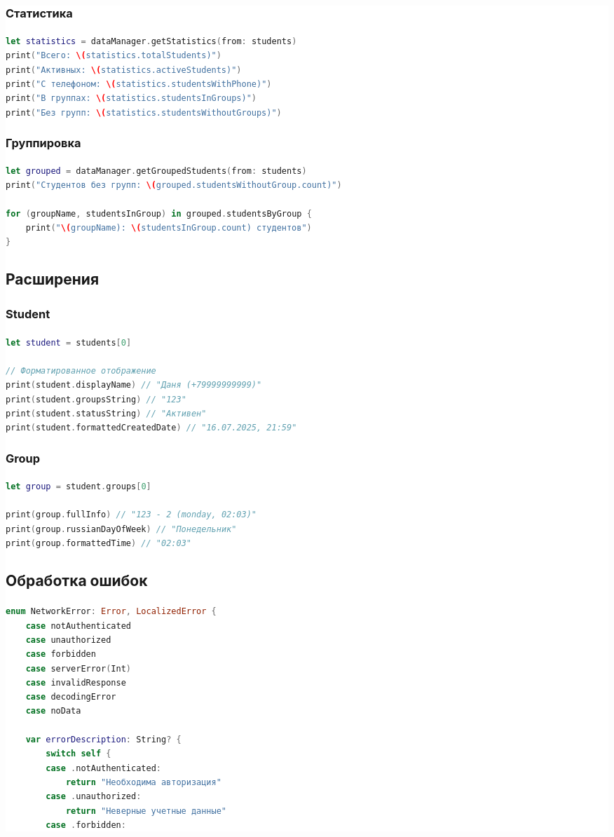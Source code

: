 ### Статистика

```swift
let statistics = dataManager.getStatistics(from: students)
print("Всего: \(statistics.totalStudents)")
print("Активных: \(statistics.activeStudents)")
print("С телефоном: \(statistics.studentsWithPhone)")
print("В группах: \(statistics.studentsInGroups)")
print("Без групп: \(statistics.studentsWithoutGroups)")
```

### Группировка

```swift
let grouped = dataManager.getGroupedStudents(from: students)
print("Студентов без групп: \(grouped.studentsWithoutGroup.count)")

for (groupName, studentsInGroup) in grouped.studentsByGroup {
    print("\(groupName): \(studentsInGroup.count) студентов")
}
```

## Расширения

### Student

```swift
let student = students[0]

// Форматированное отображение
print(student.displayName) // "Даня (+79999999999)"
print(student.groupsString) // "123"
print(student.statusString) // "Активен"
print(student.formattedCreatedDate) // "16.07.2025, 21:59"
```

### Group

```swift
let group = student.groups[0]

print(group.fullInfo) // "123 - 2 (monday, 02:03)"
print(group.russianDayOfWeek) // "Понедельник"
print(group.formattedTime) // "02:03"
```

## Обработка ошибок

```swift
enum NetworkError: Error, LocalizedError {
    case notAuthenticated
    case unauthorized
    case forbidden
    case serverError(Int)
    case invalidResponse
    case decodingError
    case noData
    
    var errorDescription: String? {
        switch self {
        case .notAuthenticated:
            return "Необходима авторизация"
        case .unauthorized:
            return "Неверные учетные данные"
        case .forbidden:
```